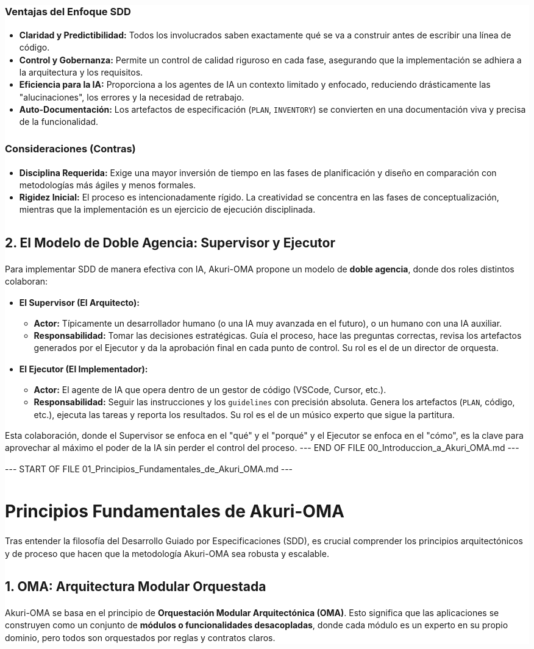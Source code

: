 ### Ventajas del Enfoque SDD
- **Claridad y Predictibilidad:** Todos los involucrados saben exactamente qué se va a construir antes de escribir una línea de código.
- **Control y Gobernanza:** Permite un control de calidad riguroso en cada fase, asegurando que la implementación se adhiera a la arquitectura y los requisitos.
- **Eficiencia para la IA:** Proporciona a los agentes de IA un contexto limitado y enfocado, reduciendo drásticamente las "alucinaciones", los errores y la necesidad de retrabajo.
- **Auto-Documentación:** Los artefactos de especificación (`PLAN`, `INVENTORY`) se convierten en una documentación viva y precisa de la funcionalidad.

### Consideraciones (Contras)
- **Disciplina Requerida:** Exige una mayor inversión de tiempo en las fases de planificación y diseño en comparación con metodologías más ágiles y menos formales.
- **Rigidez Inicial:** El proceso es intencionadamente rígido. La creatividad se concentra en las fases de conceptualización, mientras que la implementación es un ejercicio de ejecución disciplinada.

## 2. El Modelo de Doble Agencia: Supervisor y Ejecutor

Para implementar SDD de manera efectiva con IA, Akuri-OMA propone un modelo de **doble agencia**, donde dos roles distintos colaboran:

-   **El Supervisor (El Arquitecto):**
    *   **Actor:** Típicamente un desarrollador humano (o una IA muy avanzada en el futuro), o un humano con una IA auxiliar.
    *   **Responsabilidad:** Tomar las decisiones estratégicas. Guía el proceso, hace las preguntas correctas, revisa los artefactos generados por el Ejecutor y da la aprobación final en cada punto de control. Su rol es el de un director de orquesta.

-   **El Ejecutor (El Implementador):**
    *   **Actor:** El agente de IA que opera dentro de un gestor de código (VSCode, Cursor, etc.).
    *   **Responsabilidad:** Seguir las instrucciones y los `guidelines` con precisión absoluta. Genera los artefactos (`PLAN`, código, etc.), ejecuta las tareas y reporta los resultados. Su rol es el de un músico experto que sigue la partitura.

Esta colaboración, donde el Supervisor se enfoca en el "qué" y el "porqué" y el Ejecutor se enfoca en el "cómo", es la clave para aprovechar al máximo el poder de la IA sin perder el control del proceso.
--- END OF FILE 00_Introduccion_a_Akuri_OMA.md ---

--- START OF FILE 01_Principios_Fundamentales_de_Akuri_OMA.md ---

# Principios Fundamentales de Akuri-OMA

Tras entender la filosofía del Desarrollo Guiado por Especificaciones (SDD), es crucial comprender los principios arquitectónicos y de proceso que hacen que la metodología Akuri-OMA sea robusta y escalable.

## 1. OMA: Arquitectura Modular Orquestada

Akuri-OMA se basa en el principio de **Orquestación Modular Arquitectónica (OMA)**. Esto significa que las aplicaciones se construyen como un conjunto de **módulos o funcionalidades desacopladas**, donde cada módulo es un experto en su propio dominio, pero todos son orquestados por reglas y contratos claros.
